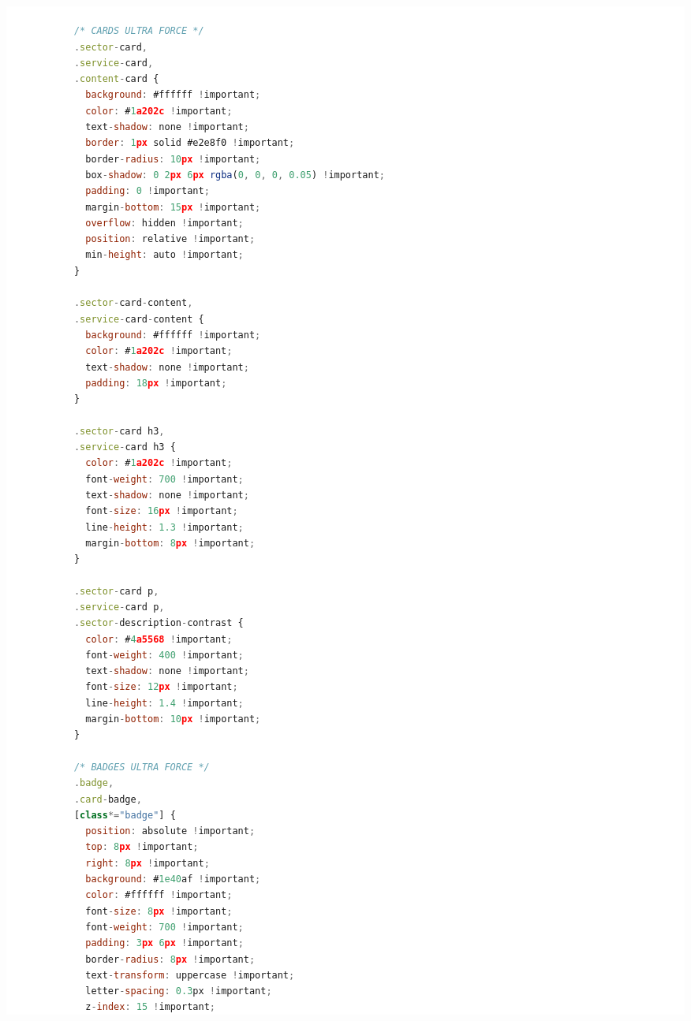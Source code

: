 ```javascript
            
            /* CARDS ULTRA FORCE */
            .sector-card,
            .service-card,
            .content-card {
              background: #ffffff !important;
              color: #1a202c !important;
              text-shadow: none !important;
              border: 1px solid #e2e8f0 !important;
              border-radius: 10px !important;
              box-shadow: 0 2px 6px rgba(0, 0, 0, 0.05) !important;
              padding: 0 !important;
              margin-bottom: 15px !important;
              overflow: hidden !important;
              position: relative !important;
              min-height: auto !important;
            }
            
            .sector-card-content,
            .service-card-content {
              background: #ffffff !important;
              color: #1a202c !important;
              text-shadow: none !important;
              padding: 18px !important;
            }
            
            .sector-card h3,
            .service-card h3 {
              color: #1a202c !important;
              font-weight: 700 !important;
              text-shadow: none !important;
              font-size: 16px !important;
              line-height: 1.3 !important;
              margin-bottom: 8px !important;
            }
            
            .sector-card p,
            .service-card p,
            .sector-description-contrast {
              color: #4a5568 !important;
              font-weight: 400 !important;
              text-shadow: none !important;
              font-size: 12px !important;
              line-height: 1.4 !important;
              margin-bottom: 10px !important;
            }
            
            /* BADGES ULTRA FORCE */
            .badge,
            .card-badge,
            [class*="badge"] {
              position: absolute !important;
              top: 8px !important;
              right: 8px !important;
              background: #1e40af !important;
              color: #ffffff !important;
              font-size: 8px !important;
              font-weight: 700 !important;
              padding: 3px 6px !important;
              border-radius: 8px !important;
              text-transform: uppercase !important;
              letter-spacing: 0.3px !important;
              z-index: 15 !important;
```